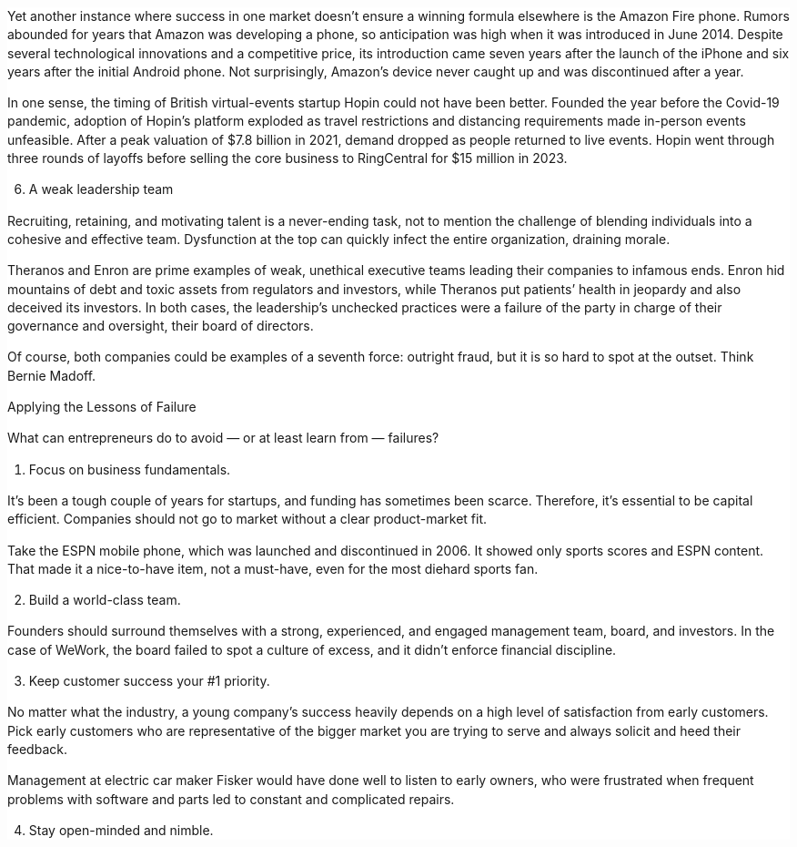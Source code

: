 Yet another instance where success in one market doesn’t ensure a winning formula elsewhere is the Amazon Fire phone. Rumors abounded for years that Amazon was developing a phone, so anticipation was high when it was introduced in June 2014. Despite several technological innovations and a competitive price, its introduction came seven years after the launch of the iPhone and six years after the initial Android phone. Not surprisingly, Amazon’s device never caught up and was discontinued after a year.

In one sense, the timing of British virtual-events startup Hopin could not have been better. Founded the year before the Covid-19 pandemic, adoption of Hopin’s platform exploded as travel restrictions and distancing requirements made in-person events unfeasible. After a peak valuation of $7.8 billion in 2021, demand dropped as people returned to live events. Hopin went through three rounds of layoffs before selling the core business to RingCentral for $15 million in 2023.

6. A weak leadership team

Recruiting, retaining, and motivating talent is a never-ending task, not to mention the challenge of blending individuals into a cohesive and effective team. Dysfunction at the top can quickly infect the entire organization, draining morale.

Theranos and Enron are prime examples of weak, unethical executive teams leading their companies to infamous ends. Enron hid mountains of debt and toxic assets from regulators and investors, while Theranos put patients’ health in jeopardy and also deceived its investors. In both cases, the leadership’s unchecked practices were a failure of the party in charge of their governance and oversight, their board of directors.

Of course, both companies could be examples of a seventh force: outright fraud, but it is so hard to spot at the outset. Think Bernie Madoff.

Applying the Lessons of Failure

What can entrepreneurs do to avoid — or at least learn from — failures?

1. Focus on business fundamentals.

It’s been a tough couple of years for startups, and funding has sometimes been scarce. Therefore, it’s essential to be capital efficient. Companies should not go to market without a clear product-market fit.

Take the ESPN mobile phone, which was launched and discontinued in 2006. It showed only sports scores and ESPN content. That made it a nice-to-have item, not a must-have, even for the most diehard sports fan.

2. Build a world-class team.

Founders should surround themselves with a strong, experienced, and engaged management team, board, and investors. In the case of WeWork, the board failed to spot a culture of excess, and it didn’t enforce financial discipline.

3. Keep customer success your #1 priority.

No matter what the industry, a young company’s success heavily depends on a high level of satisfaction from early customers. Pick early customers who are representative of the bigger market you are trying to serve and always solicit and heed their feedback.

Management at electric car maker Fisker would have done well to listen to early owners, who were frustrated when frequent problems with software and parts led to constant and complicated repairs.

4. Stay open-minded and nimble.
